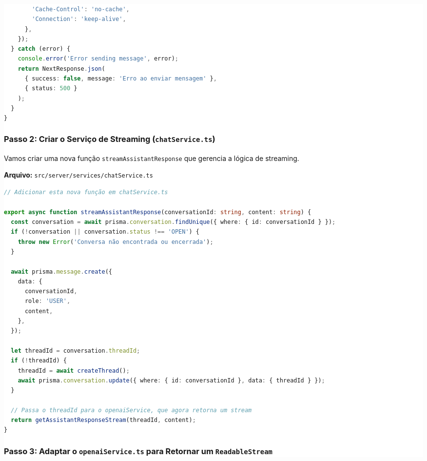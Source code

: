 ```typescript
        'Cache-Control': 'no-cache',
        'Connection': 'keep-alive',
      },
    });
  } catch (error) {
    console.error('Error sending message', error);
    return NextResponse.json(
      { success: false, message: 'Erro ao enviar mensagem' },
      { status: 500 }
    );
  }
}
```

### Passo 2: Criar o Serviço de Streaming (`chatService.ts`)

Vamos criar uma nova função `streamAssistantResponse` que gerencia a lógica de streaming.

**Arquivo:** `src/server/services/chatService.ts`

```typescript
// Adicionar esta nova função em chatService.ts

export async function streamAssistantResponse(conversationId: string, content: string) {
  const conversation = await prisma.conversation.findUnique({ where: { id: conversationId } });
  if (!conversation || conversation.status !== 'OPEN') {
    throw new Error('Conversa não encontrada ou encerrada');
  }

  await prisma.message.create({
    data: {
      conversationId,
      role: 'USER',
      content,
    },
  });

  let threadId = conversation.threadId;
  if (!threadId) {
    threadId = await createThread();
    await prisma.conversation.update({ where: { id: conversationId }, data: { threadId } });
  }

  // Passa o threadId para o openaiService, que agora retorna um stream
  return getAssistantResponseStream(threadId, content);
}
```

### Passo 3: Adaptar o `openaiService.ts` para Retornar um `ReadableStream`
